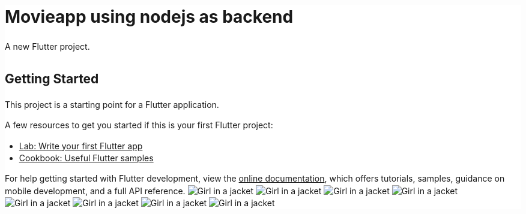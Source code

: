 # Movieapp using nodejs as backend

A new Flutter project.

## Getting Started

This project is a starting point for a Flutter application.

A few resources to get you started if this is your first Flutter project:

- [Lab: Write your first Flutter app](https://docs.flutter.dev/get-started/codelab)
- [Cookbook: Useful Flutter samples](https://docs.flutter.dev/cookbook)

For help getting started with Flutter development, view the
[online documentation](https://docs.flutter.dev/), which offers tutorials,
samples, guidance on mobile development, and a full API reference.
<img src="https://user-images.githubusercontent.com/107548555/204794865-704b7685-6212-4704-8f8b-0205dbcea4eb.png" alt="Girl in a jacket" width="350" height="600">
<img src="https://user-images.githubusercontent.com/107548555/204795124-7f607d4a-52d7-4abc-a140-62c3f33369c0.png" alt="Girl in a jacket" width="350" height="600">
<img src="https://user-images.githubusercontent.com/107548555/204795291-7f5ef1b3-9d5c-4e08-b253-c7c3bc860378.png" alt="Girl in a jacket" width="350" height="600">
<img src="https://user-images.githubusercontent.com/107548555/204795383-9cd958b8-01bf-42dc-a4c5-5ce645554b9d.png" alt="Girl in a jacket" width="350" height="600">
<img src="https://user-images.githubusercontent.com/107548555/204795478-f4e2208c-deb8-4f08-9834-245c392828f3.png" alt="Girl in a jacket" width="350" height="600">
<img src="https://user-images.githubusercontent.com/107548555/204795527-5435d40d-1a99-47ac-86ff-dd668cce5b39.png" alt="Girl in a jacket" width="350" height="600">
<img src="https://user-images.githubusercontent.com/107548555/204795537-06ae526c-4d37-43dd-8c6c-ed969ed9b82e.png" alt="Girl in a jacket" width="350" height="600">
<img src="https://user-images.githubusercontent.com/107548555/204795562-84e7c2ce-8725-4e83-9936-805c59bc64ce.png" alt="Girl in a jacket" width="350" height="600">
